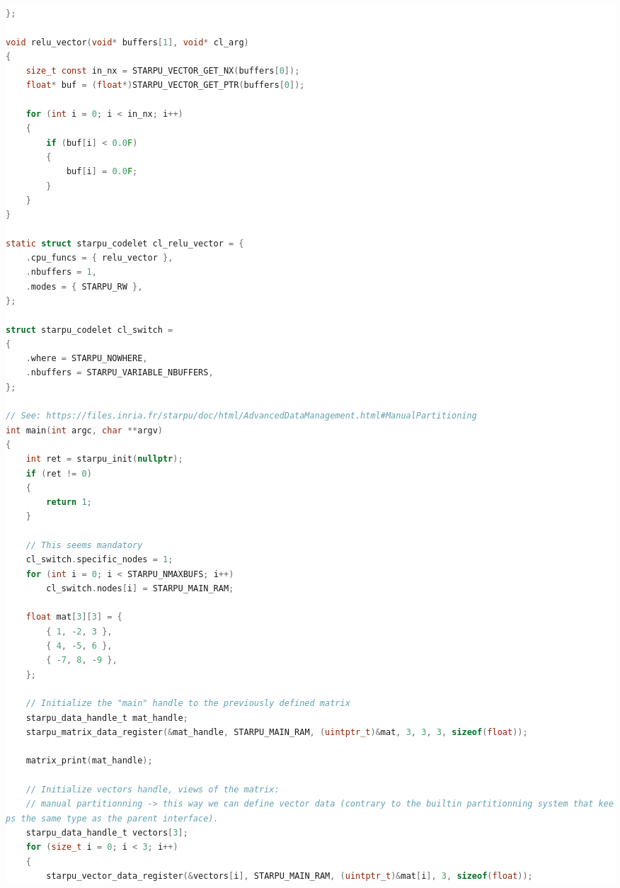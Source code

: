 ```c
};

void relu_vector(void* buffers[1], void* cl_arg)
{
    size_t const in_nx = STARPU_VECTOR_GET_NX(buffers[0]);
    float* buf = (float*)STARPU_VECTOR_GET_PTR(buffers[0]);

    for (int i = 0; i < in_nx; i++)
    {
        if (buf[i] < 0.0F)
        {
            buf[i] = 0.0F;
        }
    }
}

static struct starpu_codelet cl_relu_vector = {
    .cpu_funcs = { relu_vector },
    .nbuffers = 1,
    .modes = { STARPU_RW },
};

struct starpu_codelet cl_switch =
{
	.where = STARPU_NOWHERE,
	.nbuffers = STARPU_VARIABLE_NBUFFERS,
};

// See: https://files.inria.fr/starpu/doc/html/AdvancedDataManagement.html#ManualPartitioning
int main(int argc, char **argv)
{
    int ret = starpu_init(nullptr);
    if (ret != 0)
    {
        return 1;
    }

    // This seems mandatory
    cl_switch.specific_nodes = 1;
	for (int i = 0; i < STARPU_NMAXBUFS; i++)
		cl_switch.nodes[i] = STARPU_MAIN_RAM;

    float mat[3][3] = {
        { 1, -2, 3 },
        { 4, -5, 6 },
        { -7, 8, -9 },
    };

    // Initialize the "main" handle to the previously defined matrix
    starpu_data_handle_t mat_handle;
    starpu_matrix_data_register(&mat_handle, STARPU_MAIN_RAM, (uintptr_t)&mat, 3, 3, 3, sizeof(float));

    matrix_print(mat_handle);

    // Initialize vectors handle, views of the matrix: 
    // manual partitionning -> this way we can define vector data (contrary to the builtin partitionning system that keeps the same type as the parent interface).
    starpu_data_handle_t vectors[3];
    for (size_t i = 0; i < 3; i++)
    {
        starpu_vector_data_register(&vectors[i], STARPU_MAIN_RAM, (uintptr_t)&mat[i], 3, sizeof(float));
```